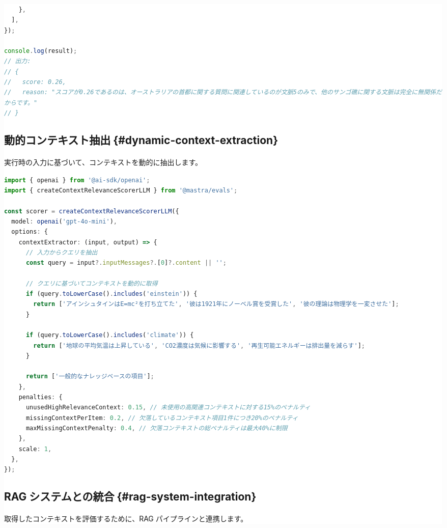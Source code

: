 ```typescript
    },
  ],
});

console.log(result);
// 出力:
// {
//   score: 0.26,
//   reason: "スコアが0.26であるのは、オーストラリアの首都に関する質問に関連しているのが文脈5のみで、他のサンゴ礁に関する文脈は完全に無関係だからです。"
// }
```

## 動的コンテキスト抽出 \{#dynamic-context-extraction\}

実行時の入力に基づいて、コンテキストを動的に抽出します。

```typescript
import { openai } from '@ai-sdk/openai';
import { createContextRelevanceScorerLLM } from '@mastra/evals';

const scorer = createContextRelevanceScorerLLM({
  model: openai('gpt-4o-mini'),
  options: {
    contextExtractor: (input, output) => {
      // 入力からクエリを抽出
      const query = input?.inputMessages?.[0]?.content || '';

      // クエリに基づいてコンテキストを動的に取得
      if (query.toLowerCase().includes('einstein')) {
        return ['アインシュタインはE=mc²を打ち立てた', '彼は1921年にノーベル賞を受賞した', '彼の理論は物理学を一変させた'];
      }

      if (query.toLowerCase().includes('climate')) {
        return ['地球の平均気温は上昇している', 'CO2濃度は気候に影響する', '再生可能エネルギーは排出量を減らす'];
      }

      return ['一般的なナレッジベースの項目'];
    },
    penalties: {
      unusedHighRelevanceContext: 0.15, // 未使用の高関連コンテキストに対する15%のペナルティ
      missingContextPerItem: 0.2, // 欠落しているコンテキスト項目1件につき20%のペナルティ
      maxMissingContextPenalty: 0.4, // 欠落コンテキストの総ペナルティは最大40%に制限
    },
    scale: 1,
  },
});
```

## RAG システムとの統合 \{#rag-system-integration\}

取得したコンテキストを評価するために、RAG パイプラインと連携します。
